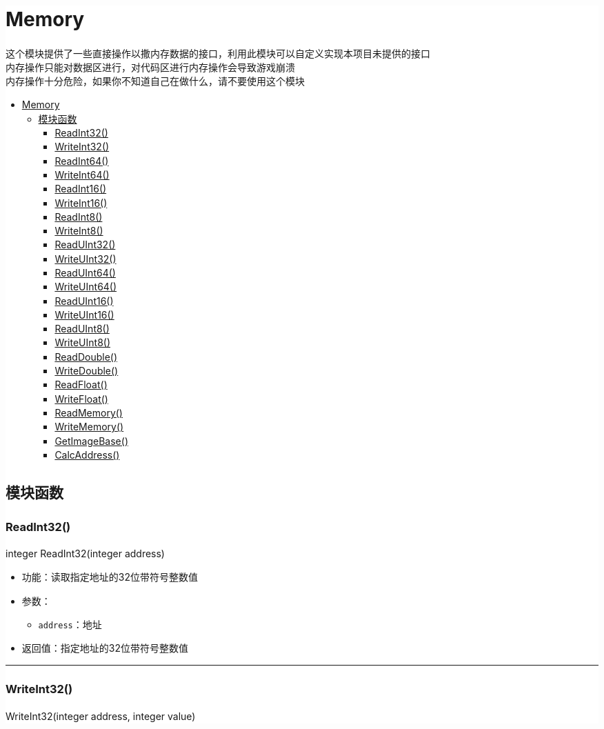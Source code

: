# Memory

这个模块提供了一些直接操作以撒内存数据的接口，利用此模块可以自定义实现本项目未提供的接口  
内存操作只能对数据区进行，对代码区进行内存操作会导致游戏崩溃  
内存操作十分危险，如果你不知道自己在做什么，请不要使用这个模块

- [Memory](#memory)
  - [模块函数](#模块函数)
    - [ReadInt32()](#readint32)
    - [WriteInt32()](#writeint32)
    - [ReadInt64()](#readint64)
    - [WriteInt64()](#writeint64)
    - [ReadInt16()](#readint16)
    - [WriteInt16()](#writeint16)
    - [ReadInt8()](#readint8)
    - [WriteInt8()](#writeint8)
    - [ReadUInt32()](#readuint32)
    - [WriteUInt32()](#writeuint32)
    - [ReadUInt64()](#readuint64)
    - [WriteUInt64()](#writeuint64)
    - [ReadUInt16()](#readuint16)
    - [WriteUInt16()](#writeuint16)
    - [ReadUInt8()](#readuint8)
    - [WriteUInt8()](#writeuint8)
    - [ReadDouble()](#readdouble)
    - [WriteDouble()](#writedouble)
    - [ReadFloat()](#readfloat)
    - [WriteFloat()](#writefloat)
    - [ReadMemory()](#readmemory)
    - [WriteMemory()](#writememory)
    - [GetImageBase()](#getimagebase)
    - [CalcAddress()](#calcaddress)

## 模块函数

### ReadInt32()

integer ReadInt32(integer address)

- 功能：读取指定地址的32位带符号整数值

- 参数：
  - `address`：地址

- 返回值：指定地址的32位带符号整数值

---

### WriteInt32()

WriteInt32(integer address, integer value)

